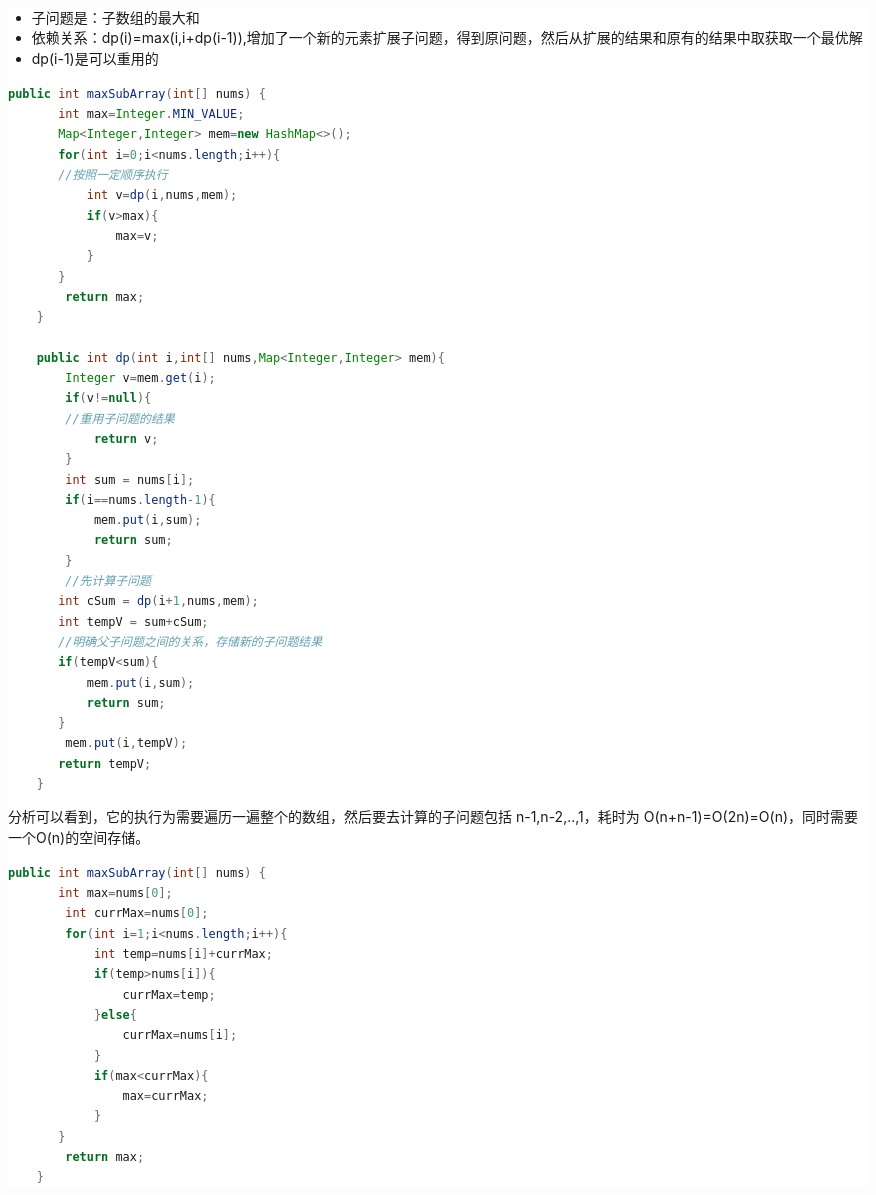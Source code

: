  
* 子问题是：子数组的最大和 
* 依赖关系：dp(i)=max(i,i+dp(i-1)),增加了一个新的元素扩展子问题，得到原问题，然后从扩展的结果和原有的结果中取获取一个最优解 
* dp(i-1)是可以重用的 
 
 
```java
public int maxSubArray(int[] nums) {
       int max=Integer.MIN_VALUE;
       Map<Integer,Integer> mem=new HashMap<>();
       for(int i=0;i<nums.length;i++){
       //按照一定顺序执行
           int v=dp(i,nums,mem);
           if(v>max){
               max=v;
           }
       }
        return max;
    }
    
    public int dp(int i,int[] nums,Map<Integer,Integer> mem){
        Integer v=mem.get(i);
        if(v!=null){
        //重用子问题的结果
            return v;
        }
        int sum = nums[i];
        if(i==nums.length-1){
            mem.put(i,sum);
            return sum;
        }
        //先计算子问题
       int cSum = dp(i+1,nums,mem);
       int tempV = sum+cSum;
       //明确父子问题之间的关系，存储新的子问题结果
       if(tempV<sum){
           mem.put(i,sum);
           return sum;
       }
        mem.put(i,tempV);
       return tempV;
    }
```
 
分析可以看到，它的执行为需要遍历一遍整个的数组，然后要去计算的子问题包括 n-1,n-2,..,1，耗时为 O(n+n-1)=O(2n)=O(n)，同时需要一个O(n)的空间存储。
 
```java
public int maxSubArray(int[] nums) {
       int max=nums[0]; 
        int currMax=nums[0];
        for(int i=1;i<nums.length;i++){
            int temp=nums[i]+currMax;
            if(temp>nums[i]){
                currMax=temp;
            }else{
                currMax=nums[i];
            }
            if(max<currMax){
                max=currMax;
            }
       }
        return max;
    }
```
 

[0]: ./img/iieqE3B.jpg
[1]: ./img/n6zAB3Y.jpg
[2]: ./img/Ab2QRnz.jpg
[3]: ./img/Abmyuuq.jpg
[4]: ./img/YBfI3iq.jpg